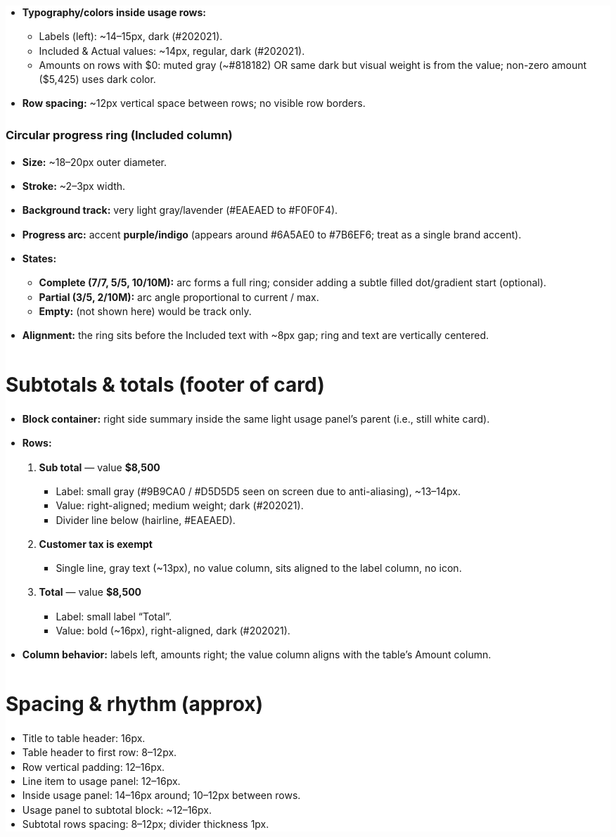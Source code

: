 * **Typography/colors inside usage rows:**

  * Labels (left): ~14–15px, dark (#202021).
  * Included & Actual values: ~14px, regular, dark (#202021).
  * Amounts on rows with $0: muted gray (~#818182) OR same dark but visual weight is from the value; non-zero amount ($5,425) uses dark color.
* **Row spacing:** ~12px vertical space between rows; no visible row borders.

### Circular progress ring (Included column)

* **Size:** ~18–20px outer diameter.
* **Stroke:** ~2–3px width.
* **Background track:** very light gray/lavender (#EAEAED to #F0F0F4).
* **Progress arc:** accent **purple/indigo** (appears around #6A5AE0 to #7B6EF6; treat as a single brand accent).
* **States:**

  * **Complete (7/7, 5/5, 10/10M):** arc forms a full ring; consider adding a subtle filled dot/gradient start (optional).
  * **Partial (3/5, 2/10M):** arc angle proportional to current / max.
  * **Empty:** (not shown here) would be track only.
* **Alignment:** the ring sits before the Included text with ~8px gap; ring and text are vertically centered.

# Subtotals & totals (footer of card)

* **Block container:** right side summary inside the same light usage panel’s parent (i.e., still white card).
* **Rows:**

  1. **Sub total** — value **$8,500**

     * Label: small gray (#9B9CA0 / #D5D5D5 seen on screen due to anti-aliasing), ~13–14px.
     * Value: right-aligned; medium weight; dark (#202021).
     * Divider line below (hairline, #EAEAED).
  2. **Customer tax is exempt**

     * Single line, gray text (~13px), no value column, sits aligned to the label column, no icon.
  3. **Total** — value **$8,500**

     * Label: small label “Total”.
     * Value: bold (~16px), right-aligned, dark (#202021).
* **Column behavior:** labels left, amounts right; the value column aligns with the table’s Amount column.

# Spacing & rhythm (approx)

* Title to table header: 16px.
* Table header to first row: 8–12px.
* Row vertical padding: 12–16px.
* Line item to usage panel: 12–16px.
* Inside usage panel: 14–16px around; 10–12px between rows.
* Usage panel to subtotal block: ~12–16px.
* Subtotal rows spacing: 8–12px; divider thickness 1px.
